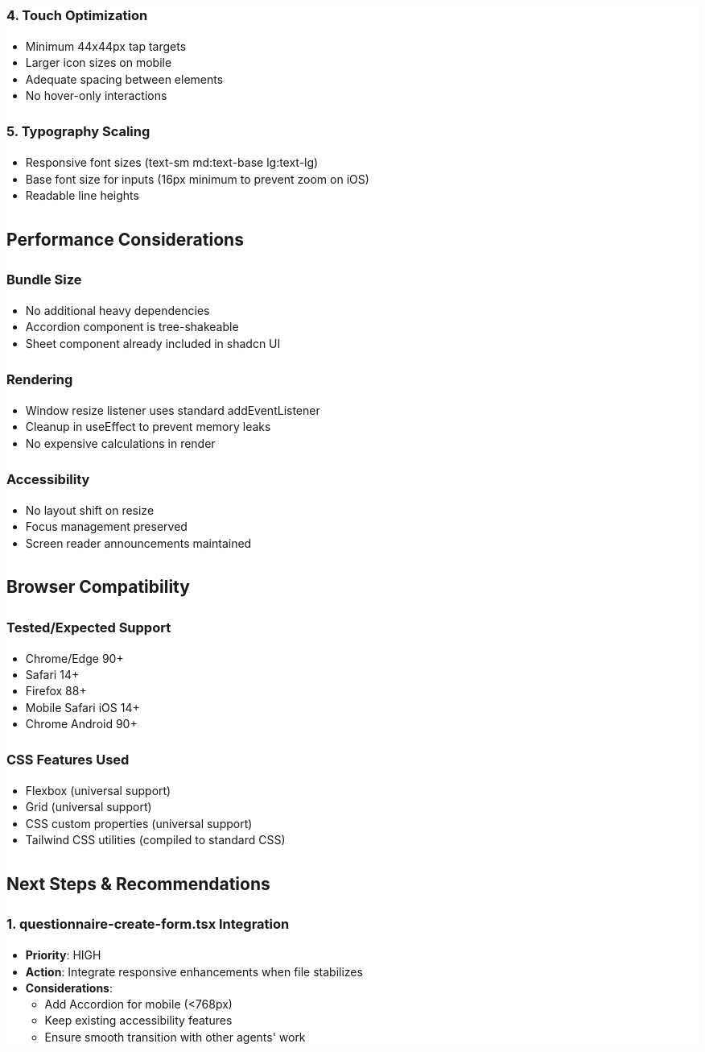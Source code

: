 ### 4. Touch Optimization
- Minimum 44x44px tap targets
- Larger icon sizes on mobile
- Adequate spacing between elements
- No hover-only interactions

### 5. Typography Scaling
- Responsive font sizes (text-sm md:text-base lg:text-lg)
- Base font size for inputs (16px minimum to prevent zoom on iOS)
- Readable line heights

## Performance Considerations

### Bundle Size
- No additional heavy dependencies
- Accordion component is tree-shakeable
- Sheet component already included in shadcn UI

### Rendering
- Window resize listener uses standard addEventListener
- Cleanup in useEffect to prevent memory leaks
- No expensive calculations in render

### Accessibility
- No layout shift on resize
- Focus management preserved
- Screen reader announcements maintained

## Browser Compatibility

### Tested/Expected Support
- Chrome/Edge 90+
- Safari 14+
- Firefox 88+
- Mobile Safari iOS 14+
- Chrome Android 90+

### CSS Features Used
- Flexbox (universal support)
- Grid (universal support)
- CSS custom properties (universal support)
- Tailwind CSS utilities (compiled to standard CSS)

## Next Steps & Recommendations

### 1. questionnaire-create-form.tsx Integration
- **Priority**: HIGH
- **Action**: Integrate responsive enhancements when file stabilizes
- **Considerations**:
  - Add Accordion for mobile (<768px)
  - Keep existing accessibility features
  - Ensure smooth transition with other agents' work
